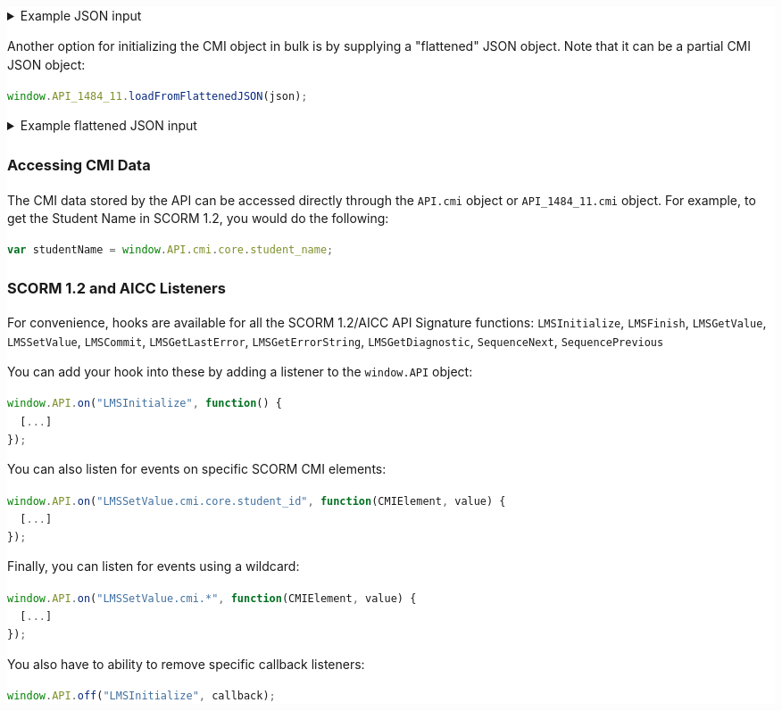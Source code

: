 <details><summary>Example JSON input</summary></details>

Another option for initializing the CMI object in bulk is by supplying a "flattened" JSON object. Note that it can be a partial CMI JSON object:

```javascript
window.API_1484_11.loadFromFlattenedJSON(json);
```

<details><summary>Example flattened JSON input</summary></details>

### Accessing CMI Data

The CMI data stored by the API can be accessed directly through the `API.cmi` object or `API_1484_11.cmi` object. For example, to get the Student Name in SCORM 1.2, you would do the following:
```javascript
var studentName = window.API.cmi.core.student_name;
```

### SCORM 1.2 and AICC Listeners

For convenience, hooks are available for all the SCORM 1.2/AICC API Signature functions:
`LMSInitialize`,
`LMSFinish`,
`LMSGetValue`,
`LMSSetValue`,
`LMSCommit`,
`LMSGetLastError`,
`LMSGetErrorString`,
`LMSGetDiagnostic`,
`SequenceNext`,
`SequencePrevious`

You can add your hook into these by adding a listener to the `window.API` object:

```javascript
window.API.on("LMSInitialize", function() {
  [...]
});
```

You can also listen for events on specific SCORM CMI elements:

```javascript
window.API.on("LMSSetValue.cmi.core.student_id", function(CMIElement, value) {
  [...]
});
```

Finally, you can listen for events using a wildcard:

```javascript
window.API.on("LMSSetValue.cmi.*", function(CMIElement, value) {
  [...]
});
```

You also have to ability to remove specific callback listeners:
```javascript
window.API.off("LMSInitialize", callback);
```
